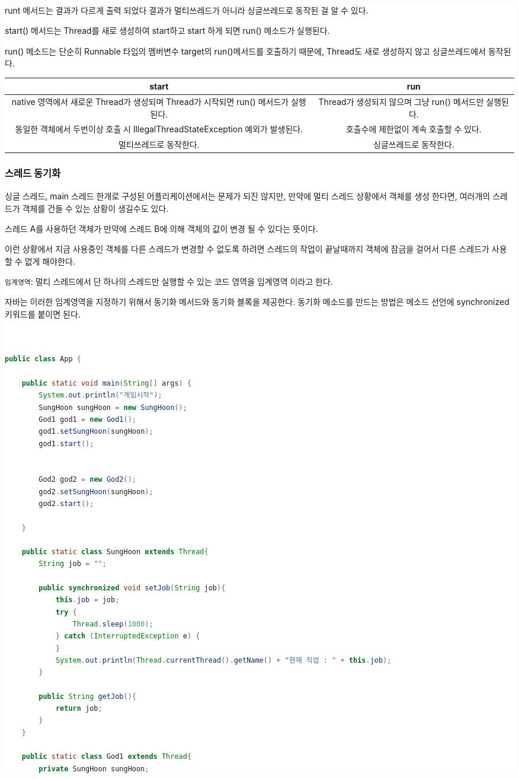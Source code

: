 runt 메서드는 결과가 다르게 출력 되었다 결과가 멀티쓰레드가 아니라 싱글쓰레드로 동작된 걸 알 수 있다.

start() 메서드는 Thread를 새로 생성하여 start하고 start 하게 되면 run() 메소드가 실행된다.

run() 메소드는 단순히 Runnable 타입의 멤버변수 target의 run()메서드를 호출하기 때문에, Thread도 새로 생성하지 않고 싱글쓰레드에서 동작된다.

 |                            start                             |                          run                           |
| :----------------------------------------------------------: | :----------------------------------------------------: |
| native 영역에서 새로운 Thread가 생성되며 Thread가 시작되면 run() 메서드가 실행된다. | Thread가 생성되지 않으며 그냥 run() 메서드만 실행된다. |
| 동일한 객체에서 두번이상 호출 시 IllegalThreadStateException 예외가 발생된다. |         호출수에 제한없이 계속 호출할 수 있다.         |
|                    멀티쓰레드로 동작한다.                    |                 싱글쓰레드로 동작한다.                 |



### 스레드 동기화

싱글 스레드, main 스레드 한개로 구성된 어플리케이션에서는 문제가 되진 않지만, 만약에 멀티 스레드 상황에서 객체를 생성 한다면, 여러개의 스레드가 객체를 건들 수 있는 상황이 생길수도 있다.

스레드 A를 사용하던 객체가 만약에 스레드 B에 의해 객체의 값이 변경 될 수 있다는 뜻이다.

이런 상황에서 지금 사용중인 객체를 다른 스레드가 변경할 수 없도록 하려면 스레드의 작업이 끝날때까지 객체에 잠금을 걸어서 다른 스레드가 사용할 수 없게 해야한다.

`임계영역`: 멀티 스레드에서 단 하나의 스레드만 실행할 수 있는 코드 영역을 임계영역 이라고 한다.

자바는 이러한 임계영역을 지정하기 위해서 동기화 메서드와 동기화 블록을 제공한다.
동기화 메소드를 만드는 방법은 메소드 선언에 synchronized 키워드를 붙이면 된다.

```java


public class App {

    public static void main(String[] args) {
        System.out.println("게임시작");
        SungHoon sungHoon = new SungHoon();
        God1 god1 = new God1();
        god1.setSungHoon(sungHoon);
        god1.start();


        God2 god2 = new God2();
        god2.setSungHoon(sungHoon);
        god2.start();

    }

    public static class SungHoon extends Thread{
        String job = "";

        public synchronized void setJob(String job){
            this.job = job;
            try {
                Thread.sleep(1000);
            } catch (InterruptedException e) {
            }
            System.out.println(Thread.currentThread().getName() + "현재 직업 : " + this.job);
        }

        public String getJob(){
            return job;
        }
    }

    public static class God1 extends Thread{
        private SungHoon sungHoon;
```